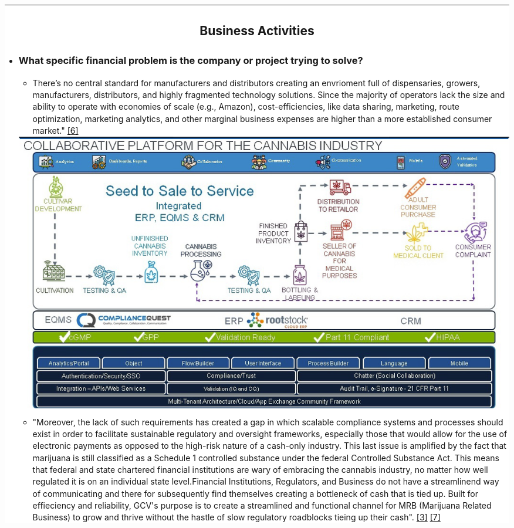 ___

## <div align="center"> Business Activities

+ ### What specific financial problem is the company or project trying to solve?

  + There’s no central standard for  manufacturers and distributors creating an envrioment full of dispensaries, growers, manufacturers, distributors, and highly fragmented technology solutions. Since the majority of operators lack the size and ability to operate with economies of scale (e.g., Amazon), cost-efficiencies, like data sharing, marketing, route optimization, marketing analytics, and other marginal business expenses are higher than a more established consumer market."
  [[6]](https://cannatechtoday.com/how-the-cannabis-industry-is-pushing-the-limits-of-digital-payments/)

  <img src="Diagram for Cannabis Industry.png">

  + "Moreover, the lack of such requirements has created a gap in which scalable compliance systems and processes should exist in order to facilitate sustainable regulatory and oversight frameworks, especially those that would allow for the use of electronic payments as opposed to the high-risk nature of a cash-only industry. This last issue is amplified by the fact that marijuana is still classified as a Schedule 1 controlled substance under the federal Controlled Substance Act. This means that federal and state chartered financial institutions are wary of embracing the cannabis industry, no matter how well regulated it is on an individual state level.Financial Institutions, Regulators, and Business do not have a streamlinend way of communicating and there for subsequently find themselves creating a bottleneck of cash that is tied up.  Built for effieciency and reliability, GCV's purpose is to create a  streamlined and functional channel for MRB (Marijuana Related Business) to grow and thrive without the hastle of slow regulatory roadblocks tieing up their cash".
    [[3]](https://www.cga.ct.gov/2018/GLdata/Tmy/2018HB-05458-R000315-Hart,%20Kevin,%20President-Green%20Check%20Verified-TMY.PDF)
    [[7]](https://dealarchitect.typepad.com/.a/6a00d8345190da69e20240a4c429b1200d-pi)


[comment]: # (Jeffrey,Scott,FinTech_Case_Study,HW1)
[comment]: # (Title,Company,Table_of_Contents)